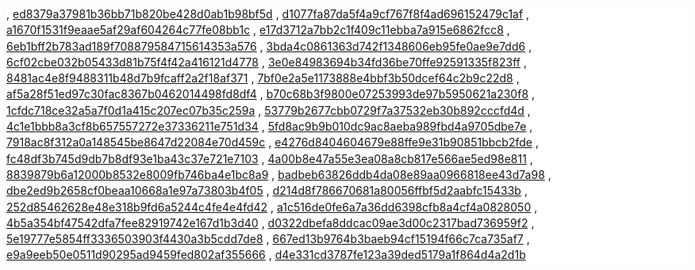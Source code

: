 , [ed8379a37981b36bb71b820be428d0ab1b98bf5d](https://github.com/facebook/presto/commit/ed8379a37981b36bb71b820be428d0ab1b98bf5d)
, [d1077fa87da5f4a9cf767f8f4ad696152479c1af](https://github.com/facebook/presto/commit/d1077fa87da5f4a9cf767f8f4ad696152479c1af)
, [a1670f1531f9eaae5af29af604264c77fe08bb1c](https://github.com/facebook/presto/commit/a1670f1531f9eaae5af29af604264c77fe08bb1c)
, [e17d3712a7bb2c1f409c11ebba7a915e6862fcc8](https://github.com/facebook/presto/commit/e17d3712a7bb2c1f409c11ebba7a915e6862fcc8)
, [6eb1bff2b783ad189f708879584715614353a576](https://github.com/facebook/presto/commit/6eb1bff2b783ad189f708879584715614353a576)
, [3bda4c0861363d742f1348606eb95fe0ae9e7dd6](https://github.com/facebook/presto/commit/3bda4c0861363d742f1348606eb95fe0ae9e7dd6)
, [6cf02cbe032b05433d81b75f4f42a416121d4778](https://github.com/facebook/presto/commit/6cf02cbe032b05433d81b75f4f42a416121d4778)
, [3e0e84983694b34fd36be70ffe92591335f823ff](https://github.com/facebook/presto/commit/3e0e84983694b34fd36be70ffe92591335f823ff)
, [8481ac4e8f9488311b48d7b9fcaff2a2f18af371](https://github.com/facebook/presto/commit/8481ac4e8f9488311b48d7b9fcaff2a2f18af371)
, [7bf0e2a5e1173888e4bbf3b50dcef64c2b9c22d8](https://github.com/facebook/presto/commit/7bf0e2a5e1173888e4bbf3b50dcef64c2b9c22d8)
, [af5a28f51ed97c30fac8367b0462014498fd8df4](https://github.com/facebook/presto/commit/af5a28f51ed97c30fac8367b0462014498fd8df4)
, [b70c68b3f9800e07253993de97b5950621a230f8](https://github.com/facebook/presto/commit/b70c68b3f9800e07253993de97b5950621a230f8)
, [1cfdc718ce32a5a7f0d1a415c207ec07b35c259a](https://github.com/facebook/presto/commit/1cfdc718ce32a5a7f0d1a415c207ec07b35c259a)
, [53779b2677cbb0729f7a37532eb30b892cccfd4d](https://github.com/facebook/presto/commit/53779b2677cbb0729f7a37532eb30b892cccfd4d)
, [4c1e1bbb8a3cf8b657557272e37336211e751d34](https://github.com/facebook/presto/commit/4c1e1bbb8a3cf8b657557272e37336211e751d34)
, [5fd8ac9b9b010dc9ac8aeba989fbd4a9705dbe7e](https://github.com/facebook/presto/commit/5fd8ac9b9b010dc9ac8aeba989fbd4a9705dbe7e)
, [7918ac8f312a0a148545be8647d22084e70d459c](https://github.com/facebook/presto/commit/7918ac8f312a0a148545be8647d22084e70d459c)
, [e4276d8404604679e88ffe9e31b90851bbcb2fde](https://github.com/facebook/presto/commit/e4276d8404604679e88ffe9e31b90851bbcb2fde)
, [fc48df3b745d9db7b8df93e1ba43c37e721e7103](https://github.com/facebook/presto/commit/fc48df3b745d9db7b8df93e1ba43c37e721e7103)
, [4a00b8e47a55e3ea08a8cb817e566ae5ed98e811](https://github.com/facebook/presto/commit/4a00b8e47a55e3ea08a8cb817e566ae5ed98e811)
, [8839879b6a12000b8532e8009fb746ba4e1bc8a9](https://github.com/facebook/presto/commit/8839879b6a12000b8532e8009fb746ba4e1bc8a9)
, [badbeb63826ddb4da08e89aa0966818ee43d7a98](https://github.com/facebook/presto/commit/badbeb63826ddb4da08e89aa0966818ee43d7a98)
, [dbe2ed9b2658cf0beaa10668a1e97a73803b4f05](https://github.com/facebook/presto/commit/dbe2ed9b2658cf0beaa10668a1e97a73803b4f05)
, [d214d8f786670681a80056ffbf5d2aabfc15433b](https://github.com/facebook/presto/commit/d214d8f786670681a80056ffbf5d2aabfc15433b)
, [252d85462628e48e318b9fd6a5244c4fe4e4fd42](https://github.com/facebook/presto/commit/252d85462628e48e318b9fd6a5244c4fe4e4fd42)
, [a1c516de0fe6a7a36dd6398cfb8a4cf4a0828050](https://github.com/facebook/presto/commit/a1c516de0fe6a7a36dd6398cfb8a4cf4a0828050)
, [4b5a354bf47542dfa7fee82919742e167d1b3d40](https://github.com/facebook/presto/commit/4b5a354bf47542dfa7fee82919742e167d1b3d40)
, [d0322dbefa8ddcac09ae3d00c2317bad736959f2](https://github.com/facebook/presto/commit/d0322dbefa8ddcac09ae3d00c2317bad736959f2)
, [5e19777e5854ff3336503903f4430a3b5cdd7de8](https://github.com/facebook/presto/commit/5e19777e5854ff3336503903f4430a3b5cdd7de8)
, [667ed13b9764b3baeb94cf15194f66c7ca735af7](https://github.com/facebook/presto/commit/667ed13b9764b3baeb94cf15194f66c7ca735af7)
, [e9a9eeb50e0511d90295ad9459fed802af355666](https://github.com/facebook/presto/commit/e9a9eeb50e0511d90295ad9459fed802af355666)
, [d4e331cd3787fe123a39ded5179a1f864d4a2d1b](https://github.com/facebook/presto/commit/d4e331cd3787fe123a39ded5179a1f864d4a2d1b)